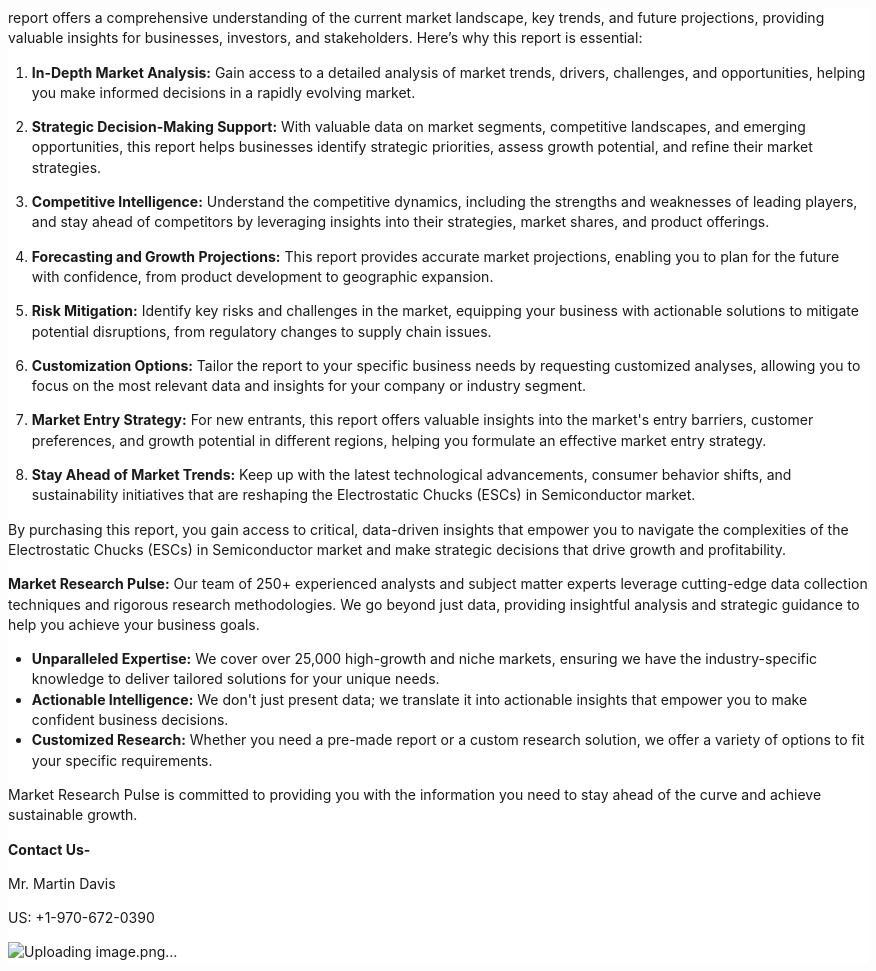 report offers a comprehensive understanding of the current market landscape, key trends, and future projections, providing valuable insights for businesses, investors, and stakeholders. Here&rsquo;s why this report is essential:</p><ol><li><p><strong>In-Depth Market Analysis:</strong> Gain access to a detailed analysis of market trends, drivers, challenges, and opportunities, helping you make informed decisions in a rapidly evolving market.</p></li><li><p><strong>Strategic Decision-Making Support:</strong> With valuable data on market segments, competitive landscapes, and emerging opportunities, this report helps businesses identify strategic priorities, assess growth potential, and refine their market strategies.</p></li><li><p><strong>Competitive Intelligence:</strong> Understand the competitive dynamics, including the strengths and weaknesses of leading players, and stay ahead of competitors by leveraging insights into their strategies, market shares, and product offerings.</p></li><li><p><strong>Forecasting and Growth Projections:</strong> This report provides accurate market projections, enabling you to plan for the future with confidence, from product development to geographic expansion.</p></li><li><p><strong>Risk Mitigation:</strong> Identify key risks and challenges in the market, equipping your business with actionable solutions to mitigate potential disruptions, from regulatory changes to supply chain issues.</p></li><li><p><strong>Customization Options:</strong> Tailor the report to your specific business needs by requesting customized analyses, allowing you to focus on the most relevant data and insights for your company or industry segment.</p></li><li><p><strong>Market Entry Strategy:</strong> For new entrants, this report offers valuable insights into the market's entry barriers, customer preferences, and growth potential in different regions, helping you formulate an effective market entry strategy.</p></li><li><p><strong>Stay Ahead of Market Trends:</strong> Keep up with the latest technological advancements, consumer behavior shifts, and sustainability initiatives that are reshaping the Electrostatic Chucks (ESCs) in Semiconductor market.</p></li></ol><p>By purchasing this report, you gain access to critical, data-driven insights that empower you to navigate the complexities of the Electrostatic Chucks (ESCs) in Semiconductor market and make strategic decisions that drive growth and profitability.</p><p><strong>Market Research Pulse:</strong>&nbsp;Our team of 250+ experienced analysts and subject matter experts leverage cutting-edge data collection techniques and rigorous research methodologies. We go beyond just data, providing insightful analysis and strategic guidance to help you achieve your business goals.</p><ul><li><strong>Unparalleled Expertise:</strong>&nbsp;We cover over 25,000 high-growth and niche markets, ensuring we have the industry-specific knowledge to deliver tailored solutions for your unique needs.</li><li><strong>Actionable Intelligence:</strong>&nbsp;We don't just present data; we translate it into actionable insights that empower you to make confident business decisions.</li><li><strong>Customized Research:</strong>&nbsp;Whether you need a pre-made report or a custom research solution, we offer a variety of options to fit your specific requirements.</li></ul><p>Market Research Pulse is committed to providing you with the information you need to stay ahead of the curve and achieve sustainable growth.</p><p><strong>Contact Us-</strong></p><p>Mr. Martin Davis</p><p>US: +1-970-672-0390</p>
![Uploading image.png…]()
